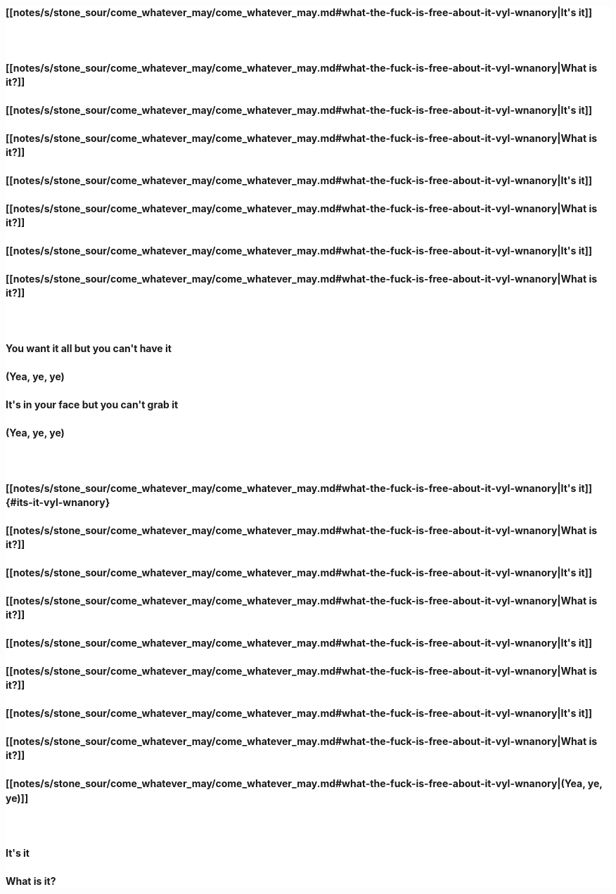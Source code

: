 #### [[notes/s/stone_sour/come_whatever_may/come_whatever_may.md#what-the-fuck-is-free-about-it-vyl-wnanory|It's it]]
&nbsp;
#### [[notes/s/stone_sour/come_whatever_may/come_whatever_may.md#what-the-fuck-is-free-about-it-vyl-wnanory|What is it?]]
#### [[notes/s/stone_sour/come_whatever_may/come_whatever_may.md#what-the-fuck-is-free-about-it-vyl-wnanory|It's it]]
#### [[notes/s/stone_sour/come_whatever_may/come_whatever_may.md#what-the-fuck-is-free-about-it-vyl-wnanory|What is it?]]
#### [[notes/s/stone_sour/come_whatever_may/come_whatever_may.md#what-the-fuck-is-free-about-it-vyl-wnanory|It's it]]
#### [[notes/s/stone_sour/come_whatever_may/come_whatever_may.md#what-the-fuck-is-free-about-it-vyl-wnanory|What is it?]]
#### [[notes/s/stone_sour/come_whatever_may/come_whatever_may.md#what-the-fuck-is-free-about-it-vyl-wnanory|It's it]]
#### [[notes/s/stone_sour/come_whatever_may/come_whatever_may.md#what-the-fuck-is-free-about-it-vyl-wnanory|What is it?]]
&nbsp;
#### You want it all but you can't have it
#### (Yea, ye, ye)
#### It's in your face but you can't grab it
#### (Yea, ye, ye)
&nbsp;
#### [[notes/s/stone_sour/come_whatever_may/come_whatever_may.md#what-the-fuck-is-free-about-it-vyl-wnanory|It's it]] {#its-it-vyl-wnanory}
#### [[notes/s/stone_sour/come_whatever_may/come_whatever_may.md#what-the-fuck-is-free-about-it-vyl-wnanory|What is it?]]
#### [[notes/s/stone_sour/come_whatever_may/come_whatever_may.md#what-the-fuck-is-free-about-it-vyl-wnanory|It's it]]
#### [[notes/s/stone_sour/come_whatever_may/come_whatever_may.md#what-the-fuck-is-free-about-it-vyl-wnanory|What is it?]]
#### [[notes/s/stone_sour/come_whatever_may/come_whatever_may.md#what-the-fuck-is-free-about-it-vyl-wnanory|It's it]]
#### [[notes/s/stone_sour/come_whatever_may/come_whatever_may.md#what-the-fuck-is-free-about-it-vyl-wnanory|What is it?]]
#### [[notes/s/stone_sour/come_whatever_may/come_whatever_may.md#what-the-fuck-is-free-about-it-vyl-wnanory|It's it]]
#### [[notes/s/stone_sour/come_whatever_may/come_whatever_may.md#what-the-fuck-is-free-about-it-vyl-wnanory|What is it?]]
#### [[notes/s/stone_sour/come_whatever_may/come_whatever_may.md#what-the-fuck-is-free-about-it-vyl-wnanory|(Yea, ye, ye)]]
&nbsp;
#### It's it
#### What is it?